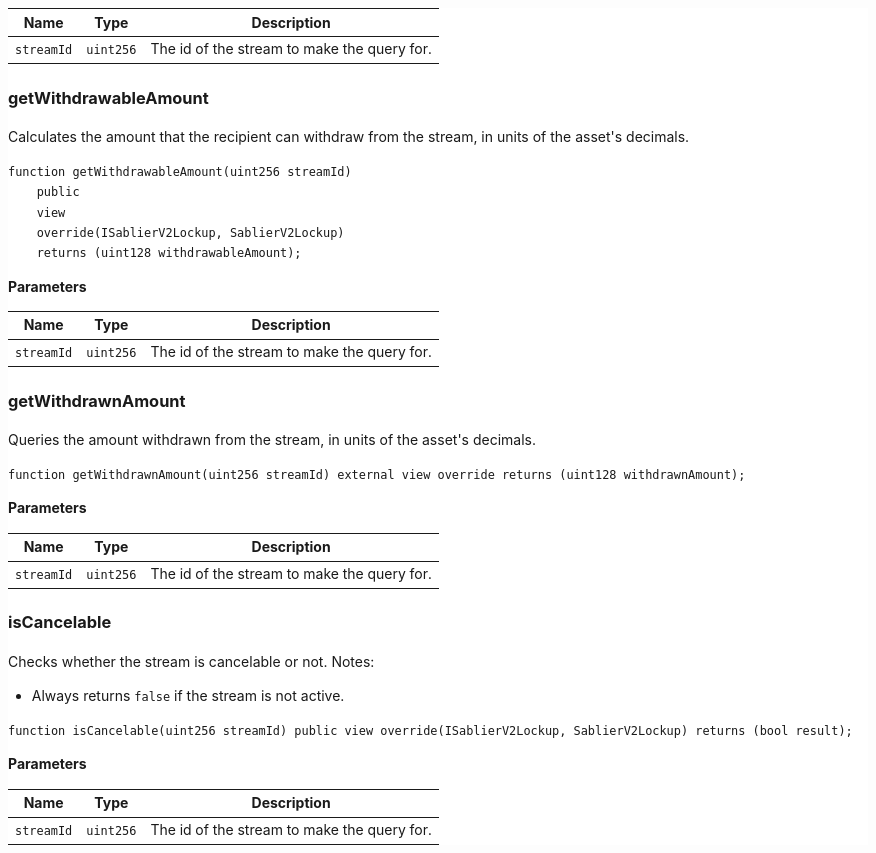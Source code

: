|Name|Type|Description|
|----|----|-----------|
|`streamId`|`uint256`|The id of the stream to make the query for.|


### getWithdrawableAmount

Calculates the amount that the recipient can withdraw from the stream, in units of the asset's decimals.


```solidity
function getWithdrawableAmount(uint256 streamId)
    public
    view
    override(ISablierV2Lockup, SablierV2Lockup)
    returns (uint128 withdrawableAmount);
```
**Parameters**

|Name|Type|Description|
|----|----|-----------|
|`streamId`|`uint256`|The id of the stream to make the query for.|


### getWithdrawnAmount

Queries the amount withdrawn from the stream, in units of the asset's decimals.


```solidity
function getWithdrawnAmount(uint256 streamId) external view override returns (uint128 withdrawnAmount);
```
**Parameters**

|Name|Type|Description|
|----|----|-----------|
|`streamId`|`uint256`|The id of the stream to make the query for.|


### isCancelable

Checks whether the stream is cancelable or not.
Notes:
- Always returns `false` if the stream is not active.


```solidity
function isCancelable(uint256 streamId) public view override(ISablierV2Lockup, SablierV2Lockup) returns (bool result);
```
**Parameters**

|Name|Type|Description|
|----|----|-----------|
|`streamId`|`uint256`|The id of the stream to make the query for.|
